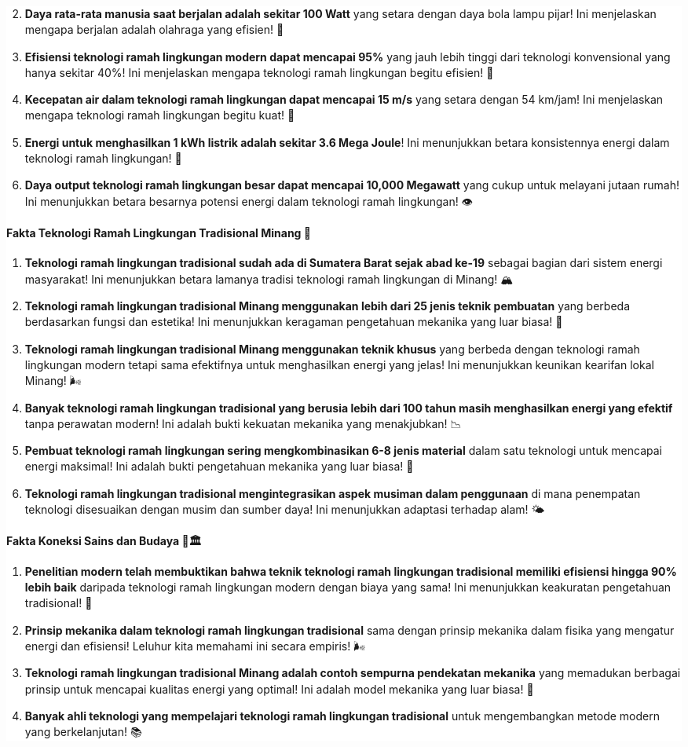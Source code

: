 2. **Daya rata-rata manusia saat berjalan adalah sekitar 100 Watt** yang setara dengan daya bola lampu pijar! Ini menjelaskan mengapa berjalan adalah olahraga yang efisien! 🔺

3. **Efisiensi teknologi ramah lingkungan modern dapat mencapai 95%** yang jauh lebih tinggi dari teknologi konvensional yang hanya sekitar 40%! Ini menjelaskan mengapa teknologi ramah lingkungan begitu efisien! 🌊

4. **Kecepatan air dalam teknologi ramah lingkungan dapat mencapai 15 m/s** yang setara dengan 54 km/jam! Ini menjelaskan mengapa teknologi ramah lingkungan begitu kuat! 🔺

5. **Energi untuk menghasilkan 1 kWh listrik adalah sekitar 3.6 Mega Joule**! Ini menunjukkan betara konsistennya energi dalam teknologi ramah lingkungan! 🎯

6. **Daya output teknologi ramah lingkungan besar dapat mencapai 10,000 Megawatt** yang cukup untuk melayani jutaan rumah! Ini menunjukkan betara besarnya potensi energi dalam teknologi ramah lingkungan! 👁️

#### Fakta Teknologi Ramah Lingkungan Tradisional Minang 🌱

1. **Teknologi ramah lingkungan tradisional sudah ada di Sumatera Barat sejak abad ke-19** sebagai bagian dari sistem energi masyarakat! Ini menunjukkan betara lamanya tradisi teknologi ramah lingkungan di Minang! 🏔️

2. **Teknologi ramah lingkungan tradisional Minang menggunakan lebih dari 25 jenis teknik pembuatan** yang berbeda berdasarkan fungsi dan estetika! Ini menunjukkan keragaman pengetahuan mekanika yang luar biasa! 🌿

3. **Teknologi ramah lingkungan tradisional Minang menggunakan teknik khusus** yang berbeda dengan teknologi ramah lingkungan modern tetapi sama efektifnya untuk menghasilkan energi yang jelas! Ini menunjukkan keunikan kearifan lokal Minang! 🌬️

4. **Banyak teknologi ramah lingkungan tradisional yang berusia lebih dari 100 tahun masih menghasilkan energi yang efektif** tanpa perawatan modern! Ini adalah bukti kekuatan mekanika yang menakjubkan! 📉

5. **Pembuat teknologi ramah lingkungan sering mengkombinasikan 6-8 jenis material** dalam satu teknologi untuk mencapai energi maksimal! Ini adalah bukti pengetahuan mekanika yang luar biasa! 🌿

6. **Teknologi ramah lingkungan tradisional mengintegrasikan aspek musiman dalam penggunaan** di mana penempatan teknologi disesuaikan dengan musim dan sumber daya! Ini menunjukkan adaptasi terhadap alam! 🌤️

#### Fakta Koneksi Sains dan Budaya 🔗🏛️

1. **Penelitian modern telah membuktikan bahwa teknik teknologi ramah lingkungan tradisional memiliki efisiensi hingga 90% lebih baik** daripada teknologi ramah lingkungan modern dengan biaya yang sama! Ini menunjukkan keakuratan pengetahuan tradisional! 🔬

2. **Prinsip mekanika dalam teknologi ramah lingkungan tradisional** sama dengan prinsip mekanika dalam fisika yang mengatur energi dan efisiensi! Leluhur kita memahami ini secara empiris! 🌬️

3. **Teknologi ramah lingkungan tradisional Minang adalah contoh sempurna pendekatan mekanika** yang memadukan berbagai prinsip untuk mencapai kualitas energi yang optimal! Ini adalah model mekanika yang luar biasa! 🌟

4. **Banyak ahli teknologi yang mempelajari teknologi ramah lingkungan tradisional** untuk mengembangkan metode modern yang berkelanjutan! 📚
